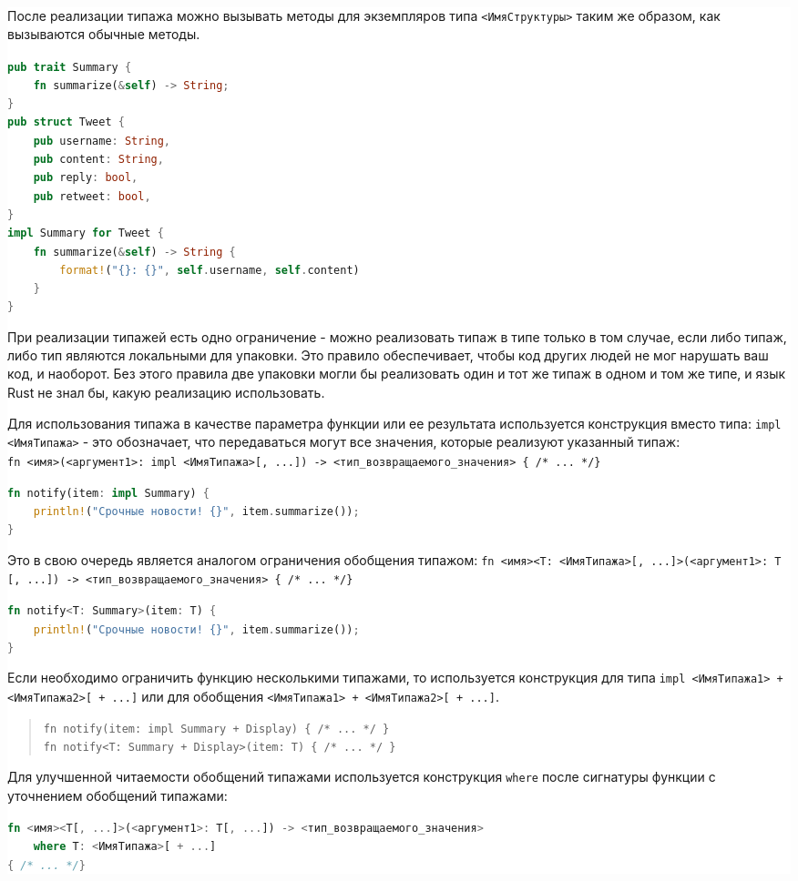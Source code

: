 После реализации типажа можно вызывать методы для экземпляров типа `<ИмяСтруктуры>` таким же образом, как вызываются обычные методы.

```rust
pub trait Summary {
    fn summarize(&self) -> String;
}
pub struct Tweet {
    pub username: String,
    pub content: String,
    pub reply: bool,
    pub retweet: bool,
}
impl Summary for Tweet {
    fn summarize(&self) -> String {
        format!("{}: {}", self.username, self.content)
    }
}
```

При реализации типажей есть одно ограничение - можно реализовать типаж в типе только в том случае, если либо типаж, либо тип являются локальными для упаковки. Это правило обеспечивает, чтобы код других людей не мог нарушать ваш код, и наоборот. Без этого правила две упаковки могли бы реализовать один и тот же типаж в одном и том же типе, и язык Rust не знал бы, какую реализацию использовать.

Для использования типажа в качестве параметра функции или ее результата используется конструкция вместо типа: `impl <ИмяТипажа>` - это обозначает, что передаваться могут все значения, которые реализуют указанный типаж:  
`fn <имя>(<аргумент1>: impl <ИмяТипажа>[, ...]) -> <тип_возвращаемого_значения> { /* ... */}`
```rust
fn notify(item: impl Summary) {
    println!("Срочные новости! {}", item.summarize());
}
```

Это в свою очередь является аналогом ограничения обобщения типажом:
`fn <имя><T: <ИмяТипажа>[, ...]>(<аргумент1>: T[, ...]) -> <тип_возвращаемого_значения> { /* ... */}`
```rust
fn notify<T: Summary>(item: T) {
    println!("Срочные новости! {}", item.summarize());
}
```

Если необходимо ограничить функцию несколькими типажами, то используется конструкция для типа `impl <ИмяТипажа1> + <ИмяТипажа2>[ + ...]` или для обобщения `<ИмяТипажа1> + <ИмяТипажа2>[ + ...]`.
> `fn notify(item: impl Summary + Display) { /* ... */ }`  
> `fn notify<T: Summary + Display>(item: T) { /* ... */ }`

Для улучшенной читаемости обобщений типажами используется конструкция `where` после сигнатуры функции с уточнением обобщений типажами:
```rust
fn <имя><T[, ...]>(<аргумент1>: T[, ...]) -> <тип_возвращаемого_значения>
    where T: <ИмяТипажа>[ + ...]
{ /* ... */}
```
